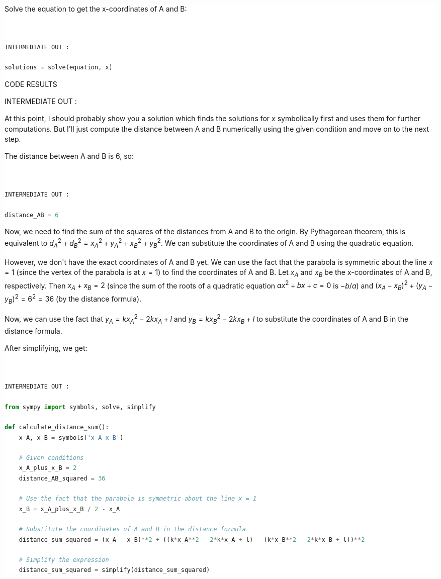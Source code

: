 Solve the equation to get the x-coordinates of A and B:

```python


INTERMEDIATE OUT :

solutions = solve(equation, x)
```

CODE RESULTS 

INTERMEDIATE OUT :
```output

```
At this point, I should probably show you a solution which finds the solutions for $x$ symbolically first and uses them for further computations. But I'll just compute the distance between A and B numerically using the given condition and move on to the next step.

The distance between A and B is 6, so:

```python


INTERMEDIATE OUT :

distance_AB = 6
```

Now, we need to find the sum of the squares of the distances from A and B to the origin. By Pythagorean theorem, this is equivalent to $d_A^2 + d_B^2 = x_A^2 + y_A^2 + x_B^2 + y_B^2$. We can substitute the coordinates of A and B using the quadratic equation.

However, we don't have the exact coordinates of A and B yet. We can use the fact that the parabola is symmetric about the line $x = 1$ (since the vertex of the parabola is at $x = 1$) to find the coordinates of A and B. Let $x_A$ and $x_B$ be the x-coordinates of A and B, respectively. Then $x_A + x_B = 2$ (since the sum of the roots of a quadratic equation $ax^2 + bx + c = 0$ is $-b/a$) and $(x_A - x_B)^2 + (y_A - y_B)^2 = 6^2 = 36$ (by the distance formula).

Now, we can use the fact that $y_A = kx_A^2 - 2kx_A + l$ and $y_B = kx_B^2 - 2kx_B + l$ to substitute the coordinates of A and B in the distance formula.

After simplifying, we get:

```python


INTERMEDIATE OUT :

from sympy import symbols, solve, simplify

def calculate_distance_sum():
    x_A, x_B = symbols('x_A x_B')

    # Given conditions
    x_A_plus_x_B = 2
    distance_AB_squared = 36

    # Use the fact that the parabola is symmetric about the line x = 1
    x_B = x_A_plus_x_B / 2 - x_A

    # Substitute the coordinates of A and B in the distance formula
    distance_sum_squared = (x_A - x_B)**2 + ((k*x_A**2 - 2*k*x_A + l) - (k*x_B**2 - 2*k*x_B + l))**2

    # Simplify the expression
    distance_sum_squared = simplify(distance_sum_squared)

```
